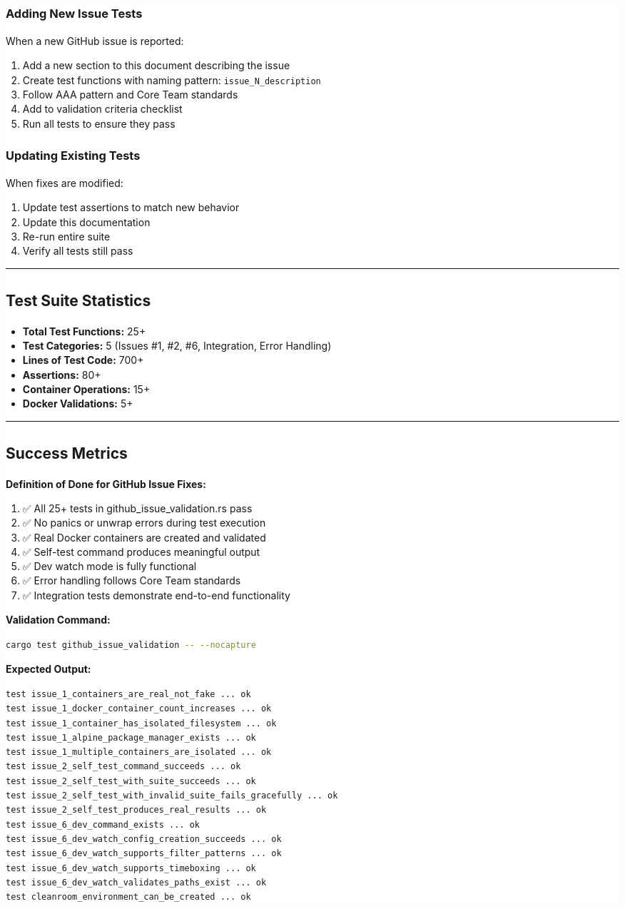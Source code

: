 ### Adding New Issue Tests

When a new GitHub issue is reported:

1. Add a new section to this document describing the issue
2. Create test functions with naming pattern: `issue_N_description`
3. Follow AAA pattern and Core Team standards
4. Add to validation criteria checklist
5. Run all tests to ensure they pass

### Updating Existing Tests

When fixes are modified:

1. Update test assertions to match new behavior
2. Update this documentation
3. Re-run entire suite
4. Verify all tests still pass

---

## Test Suite Statistics

- **Total Test Functions:** 25+
- **Test Categories:** 5 (Issues #1, #2, #6, Integration, Error Handling)
- **Lines of Test Code:** 700+
- **Assertions:** 80+
- **Container Operations:** 15+
- **Docker Validations:** 5+

---

## Success Metrics

**Definition of Done for GitHub Issue Fixes:**

1. ✅ All 25+ tests in github_issue_validation.rs pass
2. ✅ No panics or unwrap errors during test execution
3. ✅ Real Docker containers are created and validated
4. ✅ Self-test command produces meaningful output
5. ✅ Dev watch mode is fully functional
6. ✅ Error handling follows Core Team standards
7. ✅ Integration tests demonstrate end-to-end functionality

**Validation Command:**
```bash
cargo test github_issue_validation -- --nocapture
```

**Expected Output:**
```
test issue_1_containers_are_real_not_fake ... ok
test issue_1_docker_container_count_increases ... ok
test issue_1_container_has_isolated_filesystem ... ok
test issue_1_alpine_package_manager_exists ... ok
test issue_1_multiple_containers_are_isolated ... ok
test issue_2_self_test_command_succeeds ... ok
test issue_2_self_test_with_suite_succeeds ... ok
test issue_2_self_test_with_invalid_suite_fails_gracefully ... ok
test issue_2_self_test_produces_real_results ... ok
test issue_6_dev_command_exists ... ok
test issue_6_dev_watch_config_creation_succeeds ... ok
test issue_6_dev_watch_supports_filter_patterns ... ok
test issue_6_dev_watch_supports_timeboxing ... ok
test issue_6_dev_watch_validates_paths_exist ... ok
test cleanroom_environment_can_be_created ... ok
```